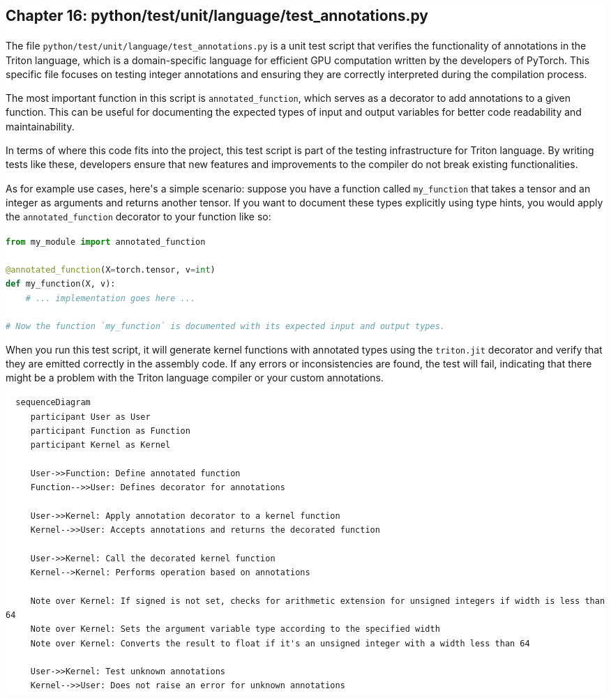 ## Chapter 16: python/test/unit/language/test_annotations.py

 The file `python/test/unit/language/test_annotations.py` is a unit test script that verifies the functionality of annotations in the Triton language, which is a domain-specific language for efficient GPU computation written by the developers of PyTorch. This specific file focuses on testing integer annotations and ensuring they are correctly interpreted during the compilation process.

   The most important function in this script is `annotated_function`, which serves as a decorator to add annotations to a given function. This can be useful for documenting the expected types of input and output variables for better code readability and maintainability.

   In terms of where this code fits into the project, this test script is part of the testing infrastructure for Triton language. By writing tests like these, developers ensure that new features and improvements to the compiler do not break existing functionalities.

   As for example use cases, here's a simple scenario: suppose you have a function called `my_function` that takes a tensor and an integer as arguments and returns another tensor. If you want to document these types explicitly using type hints, you would apply the `annotated_function` decorator to your function like so:

   ```python
   from my_module import annotated_function

   @annotated_function(X=torch.tensor, v=int)
   def my_function(X, v):
       # ... implementation goes here ...

   # Now the function `my_function` is documented with its expected input and output types.
   ```

   When you run this test script, it will generate kernel functions with annotated types using the `triton.jit` decorator and verify that they are emitted correctly in the assembly code. If any errors or inconsistencies are found, the test will fail, indicating that there might be a problem with the Triton language compiler or your custom annotations.

 ```mermaid
   sequenceDiagram
      participant User as User
      participant Function as Function
      participant Kernel as Kernel

      User->>Function: Define annotated function
      Function-->>User: Defines decorator for annotations

      User->>Kernel: Apply annotation decorator to a kernel function
      Kernel-->>User: Accepts annotations and returns the decorated function

      User->>Kernel: Call the decorated kernel function
      Kernel-->Kernel: Performs operation based on annotations

      Note over Kernel: If signed is not set, checks for arithmetic extension for unsigned integers if width is less than 64
      Note over Kernel: Sets the argument variable type according to the specified width
      Note over Kernel: Converts the result to float if it's an unsigned integer with a width less than 64

      User->>Kernel: Test unknown annotations
      Kernel-->>User: Does not raise an error for unknown annotations
   ```

